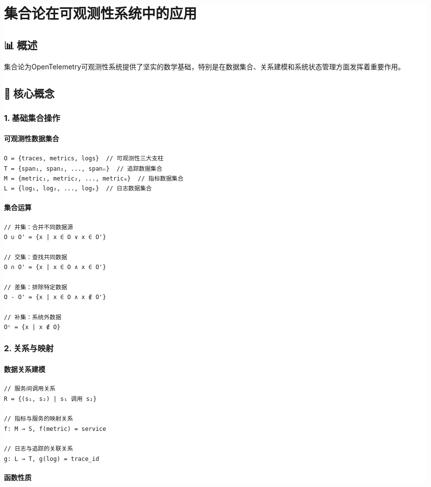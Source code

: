 # 集合论在可观测性系统中的应用

## 📊 概述

集合论为OpenTelemetry可观测性系统提供了坚实的数学基础，特别是在数据集合、关系建模和系统状态管理方面发挥着重要作用。

## 🔢 核心概念

### 1. 基础集合操作

#### 可观测性数据集合

```mathematical
O = {traces, metrics, logs}  // 可观测性三大支柱
T = {span₁, span₂, ..., spanₙ}  // 追踪数据集合
M = {metric₁, metric₂, ..., metricₘ}  // 指标数据集合
L = {log₁, log₂, ..., logₖ}  // 日志数据集合
```

#### 集合运算

```mathematical
// 并集：合并不同数据源
O ∪ O' = {x | x ∈ O ∨ x ∈ O'}

// 交集：查找共同数据
O ∩ O' = {x | x ∈ O ∧ x ∈ O'}

// 差集：排除特定数据
O - O' = {x | x ∈ O ∧ x ∉ O'}

// 补集：系统外数据
Oᶜ = {x | x ∉ O}
```

### 2. 关系与映射

#### 数据关系建模

```mathematical
// 服务间调用关系
R = {(s₁, s₂) | s₁ 调用 s₂}

// 指标与服务的映射关系
f: M → S, f(metric) = service

// 日志与追踪的关联关系
g: L → T, g(log) = trace_id
```

#### 函数性质
